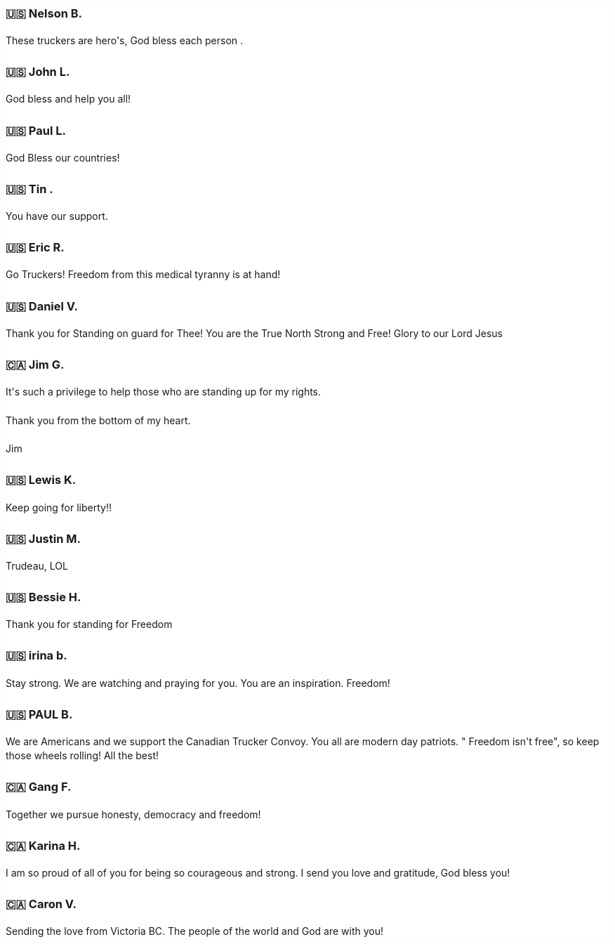### 🇺🇸 Nelson B.
These truckers are hero's, God bless each person .

### 🇺🇸 John L.
God bless and help you all!

### 🇺🇸 Paul L.
God Bless our countries!

### 🇺🇸 Tin  .
You have our support.

### 🇺🇸 Eric R.
Go Truckers!  Freedom from this medical tyranny is at hand!

### 🇺🇸 Daniel  V.
Thank you for Standing on guard for Thee! You are the True North Strong and Free! Glory to our Lord Jesus

### 🇨🇦 Jim G.
It's such a privilege to help those who are standing up for my rights.<br /><br />Thank you from the bottom of my heart.<br /><br />Jim

### 🇺🇸 Lewis K.
Keep going for liberty!!

### 🇺🇸 Justin M.
Trudeau,  LOL

### 🇺🇸 Bessie H.
Thank you for standing for Freedom 

### 🇺🇸 irina b.
Stay strong. We are watching and praying for you. You are an inspiration. Freedom!

### 🇺🇸 PAUL B.
We are Americans and we support the Canadian Trucker Convoy.   You all are modern day patriots.  " Freedom isn't free", so keep those wheels rolling!  All the best!

### 🇨🇦 Gang F.
Together we pursue honesty, democracy and freedom!

### 🇨🇦 Karina  H.
I am so proud of all of you for being so courageous and strong.  I send you love and gratitude, God bless you!

### 🇨🇦 Caron V.
Sending the love from Victoria BC.  The people of the world and God are with you!
